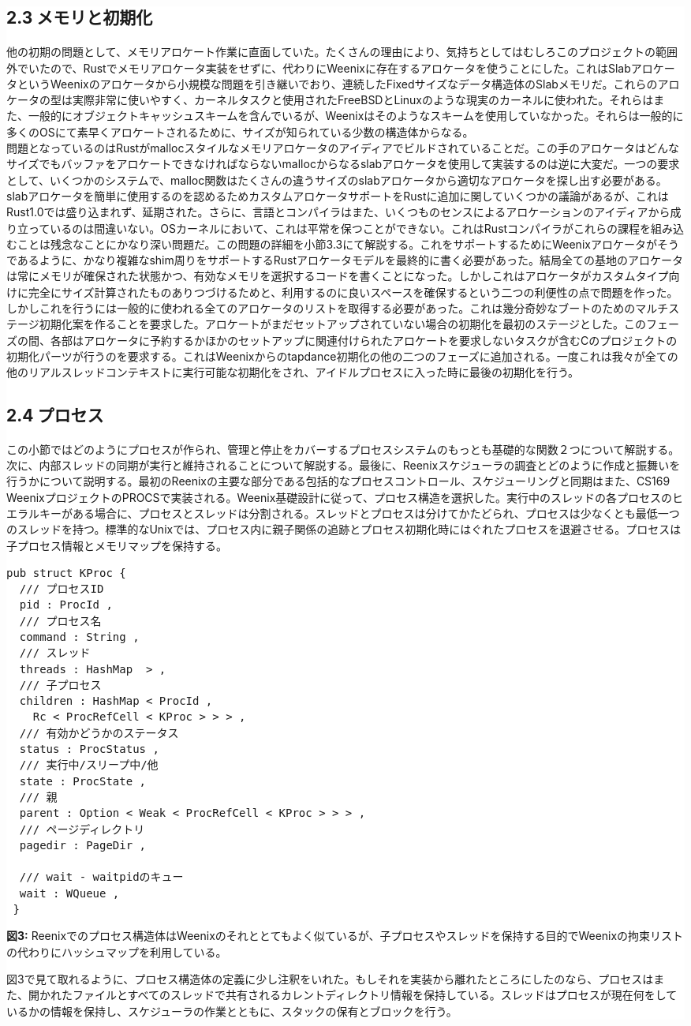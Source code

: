 ## 2.3 メモリと初期化  
  
他の初期の問題として、メモリアロケート作業に直面していた。たくさんの理由により、気持ちとしてはむしろこのプロジェクトの範囲外でいたので、Rustでメモリアロケータ実装をせずに、代わりにWeenixに存在するアロケータを使うことにした。これはSlabアロケータというWeenixのアロケータから小規模な問題を引き継いでおり、連続したFixedサイズなデータ構造体のSlabメモリだ。これらのアロケータの型は実際非常に使いやすく、カーネルタスクと使用されたFreeBSDとLinuxのような現実のカーネルに使われた。それらはまた、一般的にオブジェクトキャッシュスキームを含んでいるが、Weenixはそのようなスキームを使用していなかった。それらは一般的に多くのOSにて素早くアロケートされるために、サイズが知られている少数の構造体からなる。  
問題となっているのはRustがmallocスタイルなメモリアロケータのアイディアでビルドされていることだ。この手のアロケータはどんなサイズでもバッファをアロケートできなければならないmallocからなるslabアロケータを使用して実装するのは逆に大変だ。一つの要求として、いくつかのシステムで、malloc関数はたくさんの違うサイズのslabアロケータから適切なアロケータを探し出す必要がある。slabアロケータを簡単に使用するのを認めるためカスタムアロケータサポートをRustに追加に関していくつかの議論があるが、これはRust1.0では盛り込まれず、延期された。さらに、言語とコンパイラはまた、いくつものセンスによるアロケーションのアイディアから成り立っているのは間違いない。OSカーネルにおいて、これは平常を保つことができない。これはRustコンパイラがこれらの課程を組み込むことは残念なことにかなり深い問題だ。この問題の詳細を小節3.3にて解説する。これをサポートするためにWeenixアロケータがそうであるように、かなり複雑なshim周りをサポートするRustアロケータモデルを最終的に書く必要があった。結局全ての基地のアロケータは常にメモリが確保された状態かつ、有効なメモリを選択するコードを書くことになった。しかしこれはアロケータがカスタムタイプ向けに完全にサイズ計算されたものありつづけるためと、利用するのに良いスペースを確保するという二つの利便性の点で問題を作った。しかしこれを行うには一般的に使われる全てのアロケータのリストを取得する必要があった。これは幾分奇妙なブートのためのマルチステージ初期化案を作ることを要求した。アロケートがまだセットアップされていない場合の初期化を最初のステージとした。このフェーズの間、各部はアロケータに予約するかほかのセットアップに関連付けられたアロケートを要求しないタスクが含むCのプロジェクトの初期化パーツが行うのを要求する。これはWeenixからのtapdance初期化の他の二つのフェーズに追加される。一度これは我々が全ての他のリアルスレッドコンテキストに実行可能な初期化をされ、アイドルプロセスに入った時に最後の初期化を行う。  
  
## 2.4 プロセス  
  
この小節ではどのようにプロセスが作られ、管理と停止をカバーするプロセスシステムのもっとも基礎的な関数２つについて解説する。次に、内部スレッドの同期が実行と維持されることについて解説する。最後に、Reenixスケジューラの調査とどのように作成と振舞いを行うかについて説明する。最初のReenixの主要な部分である包括的なプロセスコントロール、スケジューリングと同期はまた、CS169 WeenixプロジェクトのPROCSで実装される。Weenix基礎設計に従って、プロセス構造を選択した。実行中のスレッドの各プロセスのヒエラルキーがある場合に、プロセスとスレッドは分割される。スレッドとプロセスは分けてかたどられ、プロセスは少なくとも最低一つのスレッドを持つ。標準的なUnixでは、プロセス内に親子関係の追跡とプロセス初期化時にはぐれたプロセスを退避させる。プロセスは子プロセス情報とメモリマップを保持する。  
  
<pre  class="prettyprint linenums: lang-rust" >pub struct KProc {
  /// プロセスID
  pid : ProcId ,
  /// プロセス名
  command : String ,
  /// スレッド
  threads : HashMap <u64 , Box < KThread > > ,
  /// 子プロセス
  children : HashMap < ProcId ,
    Rc < ProcRefCell < KProc > > > ,
  /// 有効かどうかのステータス
  status : ProcStatus ,
  /// 実行中/スリープ中/他
  state : ProcState ,
  /// 親
  parent : Option < Weak < ProcRefCell < KProc > > > ,
  /// ページディレクトリ
  pagedir : PageDir ,

  /// wait - waitpidのキュー
  wait : WQueue ,
 }</pre>  
   
**図3:** Reenixでのプロセス構造体はWeenixのそれととてもよく似ているが、子プロセスやスレッドを保持する目的でWeenixの拘束リストの代わりにハッシュマップを利用している。  
  
図3で見て取れるように、プロセス構造体の定義に少し注釈をいれた。もしそれを実装から離れたところにしたのなら、プロセスはまた、開かれたファイルとすべてのスレッドで共有されるカレントディレクトリ情報を保持している。スレッドはプロセスが現在何をしているかの情報を保持し、スケジューラの作業とともに、スタックの保有とブロックを行う。  
  